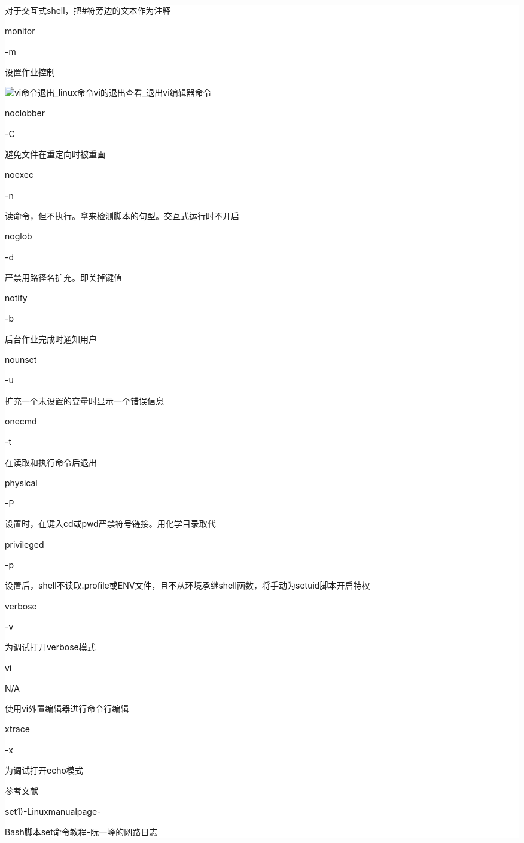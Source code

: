对于交互式shell，把#符旁边的文本作为注释

monitor

-m

设置作业控制

![vi命令退出_linux命令vi的退出查看_退出vi编辑器命令](https://www.linuxcool.com/wp-content/uploads/2023/05/1684930233889_2.png)

noclobber

-C

避免文件在重定向时被重画

noexec

-n

读命令，但不执行。拿来检测脚本的句型。交互式运行时不开启

noglob

-d

严禁用路径名扩充。即关掉键值

notify

-b

后台作业完成时通知用户

nounset

-u

扩充一个未设置的变量时显示一个错误信息

onecmd

-t

在读取和执行命令后退出

physical

-P

设置时，在键入cd或pwd严禁符号链接。用化学目录取代

privileged

-p

设置后，shell不读取.profile或ENV文件，且不从环境承继shell函数，将手动为setuid脚本开启特权

verbose

-v

为调试打开verbose模式

vi

N/A

使用vi外置编辑器进行命令行编辑

xtrace

-x

为调试打开echo模式

参考文献

set1)-Linuxmanualpage-

Bash脚本set命令教程-阮一峰的网路日志